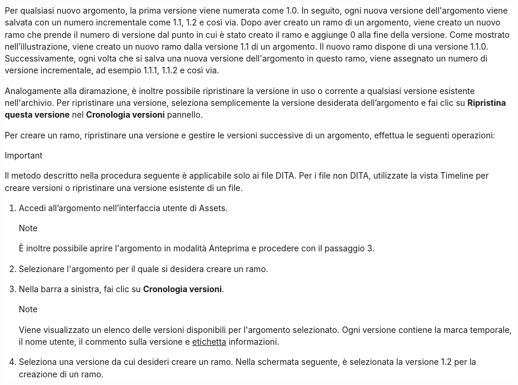   Per qualsiasi nuovo argomento, la prima versione viene numerata come 1.0. In seguito, ogni nuova versione dell&#39;argomento viene salvata con un numero incrementale come 1.1, 1.2 e così via. Dopo aver creato un ramo di un argomento, viene creato un nuovo ramo che prende il numero di versione dal punto in cui è stato creato il ramo e aggiunge 0 alla fine della versione. Come mostrato nell’illustrazione, viene creato un nuovo ramo dalla versione 1.1 di un argomento. Il nuovo ramo dispone di una versione 1.1.0. Successivamente, ogni volta che si salva una nuova versione dell&#39;argomento in questo ramo, viene assegnato un numero di versione incrementale, ad esempio 1.1.1, 1.1.2 e così via.

  Analogamente alla diramazione, è inoltre possibile ripristinare la versione in uso o corrente a qualsiasi versione esistente nell&#39;archivio. Per ripristinare una versione, seleziona semplicemente la versione desiderata dell’argomento e fai clic su **Ripristina questa versione** nel **Cronologia versioni** pannello.

  Per creare un ramo, ripristinare una versione e gestire le versioni successive di un argomento, effettua le seguenti operazioni:

  >[!IMPORTANT]
  >
  > Il metodo descritto nella procedura seguente è applicabile solo ai file DITA. Per i file non DITA, utilizzate la vista Timeline per creare versioni o ripristinare una versione esistente di un file.

   1. Accedi all’argomento nell’interfaccia utente di Assets.

      >[!NOTE]
      >
      > È inoltre possibile aprire l&#39;argomento in modalità Anteprima e procedere con il passaggio 3.

   1. Selezionare l&#39;argomento per il quale si desidera creare un ramo.

   1. Nella barra a sinistra, fai clic su **Cronologia versioni**.

      >[!NOTE]
      >
      > Viene visualizzato un elenco delle versioni disponibili per l&#39;argomento selezionato. Ogni versione contiene la marca temporale, il nome utente, il commento sulla versione e [etichetta](web-editor-use-label.md#) informazioni.

   1. Seleziona una versione da cui desideri creare un ramo. Nella schermata seguente, è selezionata la versione 1.2 per la creazione di un ramo.
